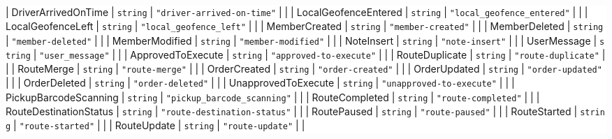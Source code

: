 | DriverArrivedOnTime | <code>string</code> | <code>&quot;driver-arrived-on-time&quot;</code> |  |
| LocalGeofenceEntered | <code>string</code> | <code>&quot;local_geofence_entered&quot;</code> |  |
| LocalGeofenceLeft | <code>string</code> | <code>&quot;local_geofence_left&quot;</code> |  |
| MemberCreated | <code>string</code> | <code>&quot;member-created&quot;</code> |  |
| MemberDeleted | <code>string</code> | <code>&quot;member-deleted&quot;</code> |  |
| MemberModified | <code>string</code> | <code>&quot;member-modified&quot;</code> |  |
| NoteInsert | <code>string</code> | <code>&quot;note-insert&quot;</code> |  |
| UserMessage | <code>string</code> | <code>&quot;user_message&quot;</code> |  |
| ApprovedToExecute | <code>string</code> | <code>&quot;approved-to-execute&quot;</code> |  |
| RouteDuplicate | <code>string</code> | <code>&quot;route-duplicate&quot;</code> |  |
| RouteMerge | <code>string</code> | <code>&quot;route-merge&quot;</code> |  |
| OrderCreated | <code>string</code> | <code>&quot;order-created&quot;</code> |  |
| OrderUpdated | <code>string</code> | <code>&quot;order-updated&quot;</code> |  |
| OrderDeleted | <code>string</code> | <code>&quot;order-deleted&quot;</code> |  |
| UnapprovedToExecute | <code>string</code> | <code>&quot;unapproved-to-execute&quot;</code> |  |
| PickupBarcodeScanning | <code>string</code> | <code>&quot;pickup_barcode_scanning&quot;</code> |  |
| RouteCompleted | <code>string</code> | <code>&quot;route-completed&quot;</code> |  |
| RouteDestinationStatus | <code>string</code> | <code>&quot;route-destination-status&quot;</code> |  |
| RoutePaused | <code>string</code> | <code>&quot;route-paused&quot;</code> |  |
| RouteStarted | <code>string</code> | <code>&quot;route-started&quot;</code> |  |
| RouteUpdate | <code>string</code> | <code>&quot;route-update&quot;</code> |  |

